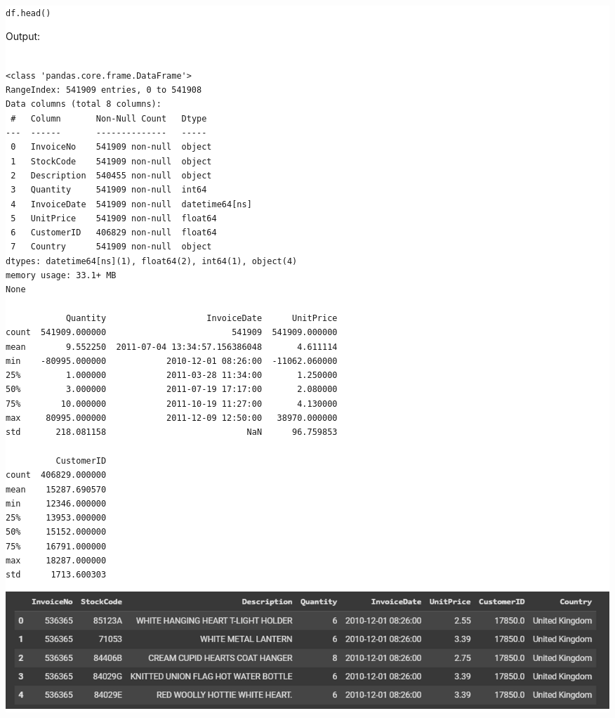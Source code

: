 ```python
df.head()

```
Output:
```

<class 'pandas.core.frame.DataFrame'>
RangeIndex: 541909 entries, 0 to 541908
Data columns (total 8 columns):
 #   Column       Non-Null Count   Dtype         
---  ------       --------------   -----         
 0   InvoiceNo    541909 non-null  object        
 1   StockCode    541909 non-null  object        
 2   Description  540455 non-null  object        
 3   Quantity     541909 non-null  int64         
 4   InvoiceDate  541909 non-null  datetime64[ns]
 5   UnitPrice    541909 non-null  float64       
 6   CustomerID   406829 non-null  float64       
 7   Country      541909 non-null  object        
dtypes: datetime64[ns](1), float64(2), int64(1), object(4)
memory usage: 33.1+ MB
None

            Quantity                    InvoiceDate      UnitPrice  
count  541909.000000                         541909  541909.000000   
mean        9.552250  2011-07-04 13:34:57.156386048       4.611114   
min    -80995.000000            2010-12-01 08:26:00  -11062.060000   
25%         1.000000            2011-03-28 11:34:00       1.250000   
50%         3.000000            2011-07-19 17:17:00       2.080000   
75%        10.000000            2011-10-19 11:27:00       4.130000   
max     80995.000000            2011-12-09 12:50:00   38970.000000   
std       218.081158                            NaN      96.759853   

          CustomerID  
count  406829.000000  
mean    15287.690570  
min     12346.000000  
25%     13953.000000  
50%     15152.000000  
75%     16791.000000  
max     18287.000000  
std      1713.600303  

```
![alt text](/img/posts/python-table-info.png "Python EDA – Table Info")
<br>
